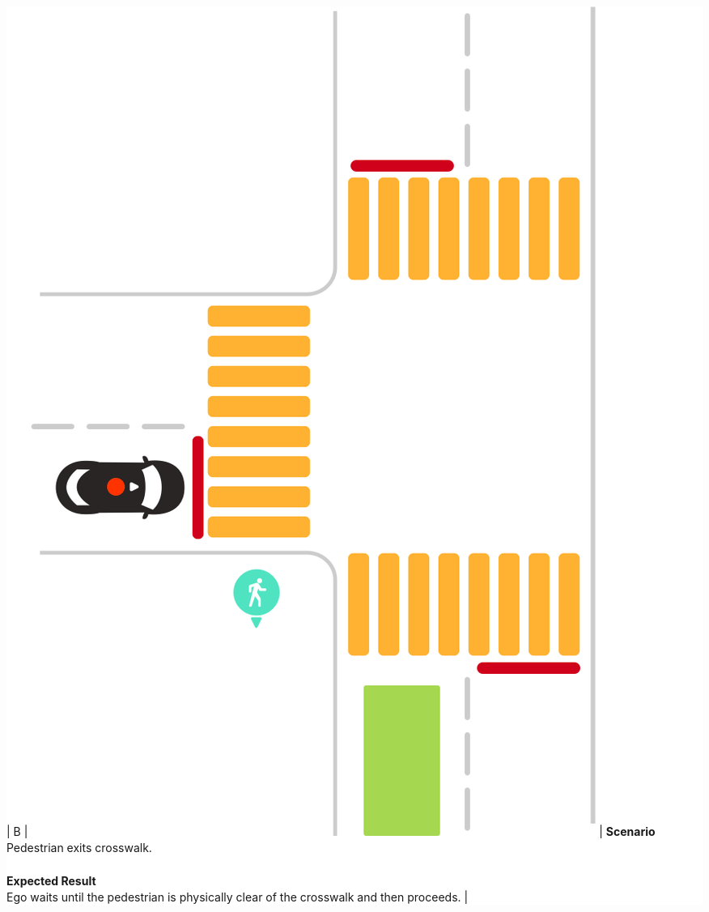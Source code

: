 |  B  | ![3 way stop and pedestrian in lane-B](./images/CW-11-B.png) | **Scenario** <br> Pedestrian exits crosswalk. <br><br> **Expected Result** <br> Ego waits until the pedestrian is physically clear of the crosswalk and then proceeds.  |